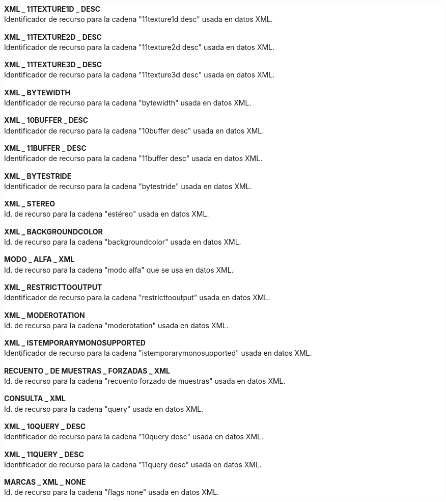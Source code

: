 <span id="XML_11TEXTURE1D_DESC"></span><span id="xml_11texture1d_desc"></span>**XML \_ 11TEXTURE1D \_ DESC**  
Identificador de recurso para la cadena "11texture1d desc" usada en datos XML.

<span id="XML_11TEXTURE2D_DESC"></span><span id="xml_11texture2d_desc"></span>**XML \_ 11TEXTURE2D \_ DESC**  
Identificador de recurso para la cadena "11texture2d desc" usada en datos XML.

<span id="XML_11TEXTURE3D_DESC"></span><span id="xml_11texture3d_desc"></span>**XML \_ 11TEXTURE3D \_ DESC**  
Identificador de recurso para la cadena "11texture3d desc" usada en datos XML.

<span id="XML_BYTEWIDTH"></span><span id="xml_bytewidth"></span>**XML \_ BYTEWIDTH**  
Identificador de recurso para la cadena "bytewidth" usada en datos XML.

<span id="XML_10BUFFER_DESC"></span><span id="xml_10buffer_desc"></span>**XML \_ 10BUFFER \_ DESC**  
Identificador de recurso para la cadena "10buffer desc" usada en datos XML.

<span id="XML_11BUFFER_DESC"></span><span id="xml_11buffer_desc"></span>**XML \_ 11BUFFER \_ DESC**  
Identificador de recurso para la cadena "11buffer desc" usada en datos XML.

<span id="XML_BYTESTRIDE"></span><span id="xml_bytestride"></span>**XML \_ BYTESTRIDE**  
Identificador de recurso para la cadena "bytestride" usada en datos XML.

<span id="XML_STEREO"></span><span id="xml_stereo"></span>**XML \_ STEREO**  
Id. de recurso para la cadena "estéreo" usada en datos XML.

<span id="XML_BACKGROUNDCOLOR"></span><span id="xml_backgroundcolor"></span>**XML \_ BACKGROUNDCOLOR**  
Id. de recurso para la cadena "backgroundcolor" usada en datos XML.

<span id="XML_ALPHA_MODE"></span><span id="xml_alpha_mode"></span>**MODO \_ ALFA \_ XML**  
Id. de recurso para la cadena "modo alfa" que se usa en datos XML.

<span id="XML_RESTRICTTOOUTPUT"></span><span id="xml_restricttooutput"></span>**XML \_ RESTRICTTOOUTPUT**  
Identificador de recurso para la cadena "restricttooutput" usada en datos XML.

<span id="XML_MODEROTATION"></span><span id="xml_moderotation"></span>**XML \_ MODEROTATION**  
Id. de recurso para la cadena "moderotation" usada en datos XML.

<span id="XML_ISTEMPORARYMONOSUPPORTED"></span><span id="xml_istemporarymonosupported"></span>**XML \_ ISTEMPORARYMONOSUPPORTED**  
Identificador de recurso para la cadena "istemporarymonosupported" usada en datos XML.

<span id="XML_FORCED_SAMPLE_COUNT"></span><span id="xml_forced_sample_count"></span>**RECUENTO \_ DE MUESTRAS \_ FORZADAS \_ XML**  
Id. de recurso para la cadena "recuento forzado de muestras" usada en datos XML.

<span id="XML_QUERY"></span><span id="xml_query"></span>**CONSULTA \_ XML**  
Id. de recurso para la cadena "query" usada en datos XML.

<span id="XML_10QUERY_DESC"></span><span id="xml_10query_desc"></span>**XML \_ 10QUERY \_ DESC**  
Identificador de recurso para la cadena "10query desc" usada en datos XML.

<span id="XML_11QUERY_DESC"></span><span id="xml_11query_desc"></span>**XML \_ 11QUERY \_ DESC**  
Identificador de recurso para la cadena "11query desc" usada en datos XML.

<span id="XML_FLAGS_NONE"></span><span id="xml_flags_none"></span>**MARCAS \_ XML \_ NONE**  
Id. de recurso para la cadena "flags none" usada en datos XML.
